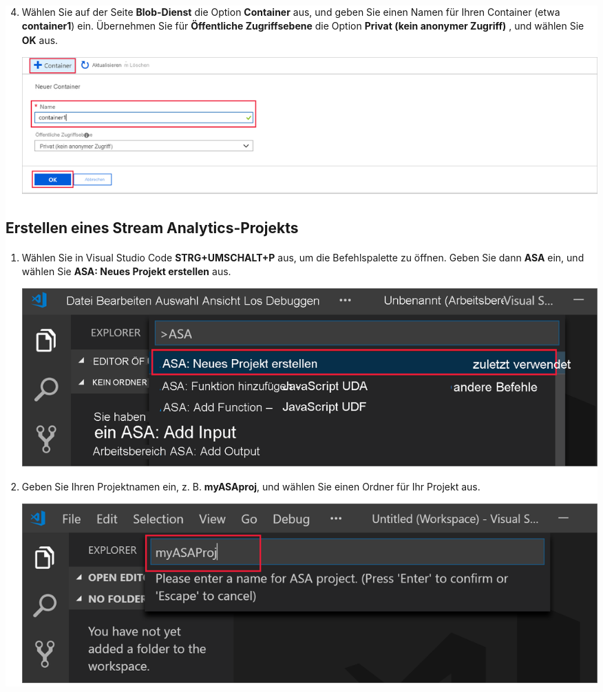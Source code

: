 4. Wählen Sie auf der Seite **Blob-Dienst** die Option **Container** aus, und geben Sie einen Namen für Ihren Container (etwa **container1**) ein. Übernehmen Sie für **Öffentliche Zugriffsebene** die Option **Privat (kein anonymer Zugriff)** , und wählen Sie **OK** aus.

   ![Erstellen eines Blobcontainers](./media/quick-create-visual-studio-code/create-blob-container.png)

## <a name="create-a-stream-analytics-project"></a>Erstellen eines Stream Analytics-Projekts

1. Wählen Sie in Visual Studio Code **STRG+UMSCHALT+P** aus, um die Befehlspalette zu öffnen. Geben Sie dann **ASA** ein, und wählen Sie **ASA: Neues Projekt erstellen** aus.

   ![Erstellen eines neuen Projekts](./media/quick-create-visual-studio-code/create-new-project.png)

2. Geben Sie Ihren Projektnamen ein, z. B. **myASAproj**, und wählen Sie einen Ordner für Ihr Projekt aus.

    ![Erstellen eines Projektnamens](./media/quick-create-visual-studio-code/create-project-name.png)
